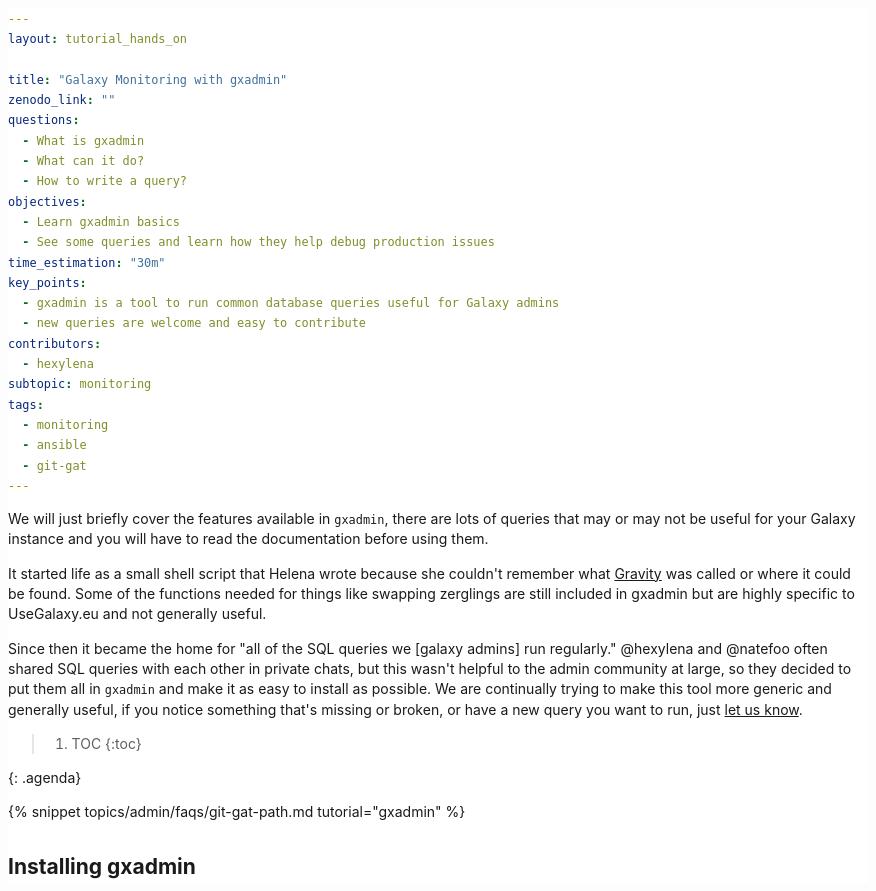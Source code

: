 ```yaml
---
layout: tutorial_hands_on

title: "Galaxy Monitoring with gxadmin"
zenodo_link: ""
questions:
  - What is gxadmin
  - What can it do?
  - How to write a query?
objectives:
  - Learn gxadmin basics
  - See some queries and learn how they help debug production issues
time_estimation: "30m"
key_points:
  - gxadmin is a tool to run common database queries useful for Galaxy admins
  - new queries are welcome and easy to contribute
contributors:
  - hexylena
subtopic: monitoring
tags:
  - monitoring
  - ansible
  - git-gat
---
```


We will just briefly cover the features available in `gxadmin`, there are lots of queries that may or may not be useful for your Galaxy instance and you will have to read the documentation before using them.

It started life as a small shell script that Helena wrote because she couldn't remember what [Gravity](https://github.com/galaxyproject/gravity) was called or where it could be found. Some of the functions needed for things like swapping zerglings are still included in gxadmin but are highly specific to UseGalaxy.eu and not generally useful.

Since then it became the home for "all of the SQL queries we [galaxy admins] run regularly." @hexylena and @natefoo often shared SQL queries with each other in private chats, but this wasn't helpful to the admin community at large, so they decided to put them all in `gxadmin` and make it as easy to install as possible. We are continually trying to make this tool more generic and generally useful, if you notice something that's missing or broken, or have a new query you want to run, just [let us know](https://github.com/usegalaxy-eu/gxadmin/issues/new).

> <agenda-title></agenda-title>
>
> 1. TOC
> {:toc}
>
{: .agenda}

{% snippet topics/admin/faqs/git-gat-path.md tutorial="gxadmin" %}

## Installing gxadmin
